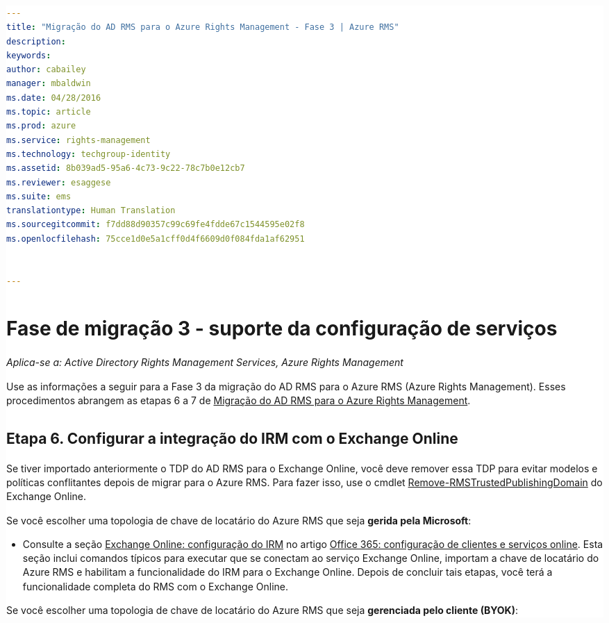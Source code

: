 ```yaml
---
title: "Migração do AD RMS para o Azure Rights Management - Fase 3 | Azure RMS"
description: 
keywords: 
author: cabailey
manager: mbaldwin
ms.date: 04/28/2016
ms.topic: article
ms.prod: azure
ms.service: rights-management
ms.technology: techgroup-identity
ms.assetid: 8b039ad5-95a6-4c73-9c22-78c7b0e12cb7
ms.reviewer: esaggese
ms.suite: ems
translationtype: Human Translation
ms.sourcegitcommit: f7dd88d90357c99c69fe4fdde67c1544595e02f8
ms.openlocfilehash: 75cce1d0e5a1cff0d4f6609d0f084fda1af62951


---
```


# Fase de migração 3 - suporte da configuração de serviços

*Aplica-se a: Active Directory Rights Management Services, Azure Rights Management*


Use as informações a seguir para a Fase 3 da migração do AD RMS para o Azure RMS (Azure Rights Management). Esses procedimentos abrangem as etapas 6 a 7 de [Migração do AD RMS para o Azure Rights Management](migrate-from-ad-rms-to-azure-rms.md).


## Etapa 6. Configurar a integração do IRM com o Exchange Online

Se tiver importado anteriormente o TDP do AD RMS para o Exchange Online, você deve remover essa TDP para evitar modelos e políticas conflitantes depois de migrar para o Azure RMS. Para fazer isso, use o cmdlet [Remove-RMSTrustedPublishingDomain](https://technet.microsoft.com/library/jj200720%28v=exchg.150%29.aspx) do Exchange Online.

Se você escolher uma topologia de chave de locatário do Azure RMS que seja **gerida pela Microsoft**:

-   Consulte a seção [Exchange Online: configuração do IRM](../deploy-use/configure-office365.md#exchange-online-irm-configuration) no artigo [Office 365: configuração de clientes e serviços online](../deploy-use/configure-office365.md). Esta seção inclui comandos típicos para executar que se conectam ao serviço Exchange Online, importam a chave de locatário do Azure RMS e habilitam a funcionalidade do IRM para o Exchange Online. Depois de concluir tais etapas, você terá a funcionalidade completa do RMS com o Exchange Online.

Se você escolher uma topologia de chave de locatário do Azure RMS que seja **gerenciada pelo cliente (BYOK)**:
